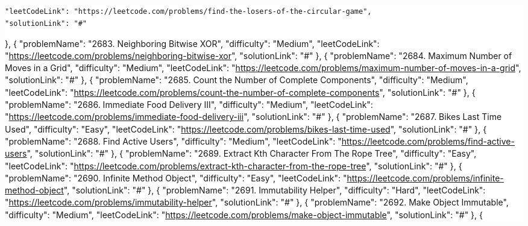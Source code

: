     "leetCodeLink": "https://leetcode.com/problems/find-the-losers-of-the-circular-game",
    "solutionLink": "#"
  },
  {
    "problemName": "2683. Neighboring Bitwise XOR",
    "difficulty": "Medium",
    "leetCodeLink": "https://leetcode.com/problems/neighboring-bitwise-xor",
    "solutionLink": "#"
  },
  {
    "problemName": "2684. Maximum Number of Moves in a Grid",
    "difficulty": "Medium",
    "leetCodeLink": "https://leetcode.com/problems/maximum-number-of-moves-in-a-grid",
    "solutionLink": "#"
  },
  {
    "problemName": "2685. Count the Number of Complete Components",
    "difficulty": "Medium",
    "leetCodeLink": "https://leetcode.com/problems/count-the-number-of-complete-components",
    "solutionLink": "#"
  },
  {
    "problemName": "2686. Immediate Food Delivery III",
    "difficulty": "Medium",
    "leetCodeLink": "https://leetcode.com/problems/immediate-food-delivery-iii",
    "solutionLink": "#"
  },
  {
    "problemName": "2687. Bikes Last Time Used",
    "difficulty": "Easy",
    "leetCodeLink": "https://leetcode.com/problems/bikes-last-time-used",
    "solutionLink": "#"
  },
  {
    "problemName": "2688. Find Active Users",
    "difficulty": "Medium",
    "leetCodeLink": "https://leetcode.com/problems/find-active-users",
    "solutionLink": "#"
  },
  {
    "problemName": "2689. Extract Kth Character From The Rope Tree",
    "difficulty": "Easy",
    "leetCodeLink": "https://leetcode.com/problems/extract-kth-character-from-the-rope-tree",
    "solutionLink": "#"
  },
  {
    "problemName": "2690. Infinite Method Object",
    "difficulty": "Easy",
    "leetCodeLink": "https://leetcode.com/problems/infinite-method-object",
    "solutionLink": "#"
  },
  {
    "problemName": "2691. Immutability Helper",
    "difficulty": "Hard",
    "leetCodeLink": "https://leetcode.com/problems/immutability-helper",
    "solutionLink": "#"
  },
  {
    "problemName": "2692. Make Object Immutable",
    "difficulty": "Medium",
    "leetCodeLink": "https://leetcode.com/problems/make-object-immutable",
    "solutionLink": "#"
  },
  {